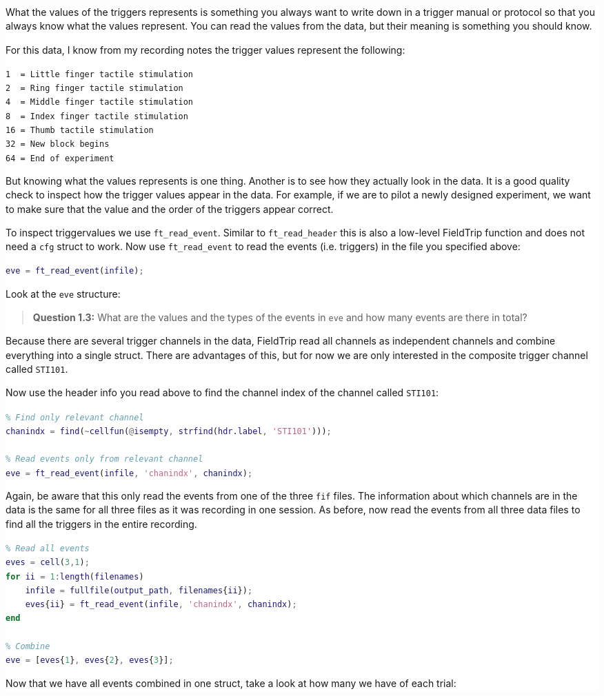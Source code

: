 What the values of the triggers represents is something you always want to write down in a trigger manual or protocol so that you always know what the values represent. You can read the values from the data, but their meaning is something you should know. 

For this data, I know from my recording notes the trigger values represent the following:

    1  = Little finger tactile stimulation
    2  = Ring finger tactile stimulation
    4  = Middle finger tactile stimulation
    8  = Index finger tactile stimulation
    16 = Thumb tactile stimulation
    32 = New block begins
    64 = End of experiment
    
But knowing what the values represents is one thing. Another is to see how they actually look in the data. It is a good quality check to inspect how the trigger values appear in the data. For example, if we are to pilot a newly designed experiment, we want to make sure that the value and the order of the triggers appear correct.

To inspect triggervalues we use `ft_read_event`. Similar to `ft_read_header` this is also a low-level FieldTrip function and does not need a `cfg` struct to work. Now use `ft_read_event` to read the events (i.e. triggers) in the file you specified above:

```matlab
eve = ft_read_event(infile);
```
Look at the `eve` structure:

> **Question 1.3:** What are the values and the types of the events in `eve` and how many events are there in total?

Because there are several trigger channels in the data, FieldTrip read all channels as independent channels and combine everything into a single struct. There are advantages of this, but for now we are only interested in the composite trigger channel called `STI101`.

Now use the header info you read above to find the channel index of the channel called `STI101`:

```matlab
% Find only relevant channel
chanindx = find(~cellfun(@isempty, strfind(hdr.label, 'STI101')));

% Read events only from relevant channel
eve = ft_read_event(infile, 'chanindx', chanindx);
```
Again, be aware that this only read the events from one of the three `fif` files. The information about which channels are in the data is the same for all three files as it was recording in one session. As before, now read the events from all three data files to find all the triggers in the entire recording.

```matlab
% Read all events
eves = cell(3,1);
for ii = 1:length(filenames)
    infile = fullfile(output_path, filenames{ii});
    eves{ii} = ft_read_event(infile, 'chanindx', chanindx);
end

% Combine
eve = [eves{1}, eves{2}, eves{3}];
```
Now that we have all events combined in one struct, take a look at how many we have of each trial:

